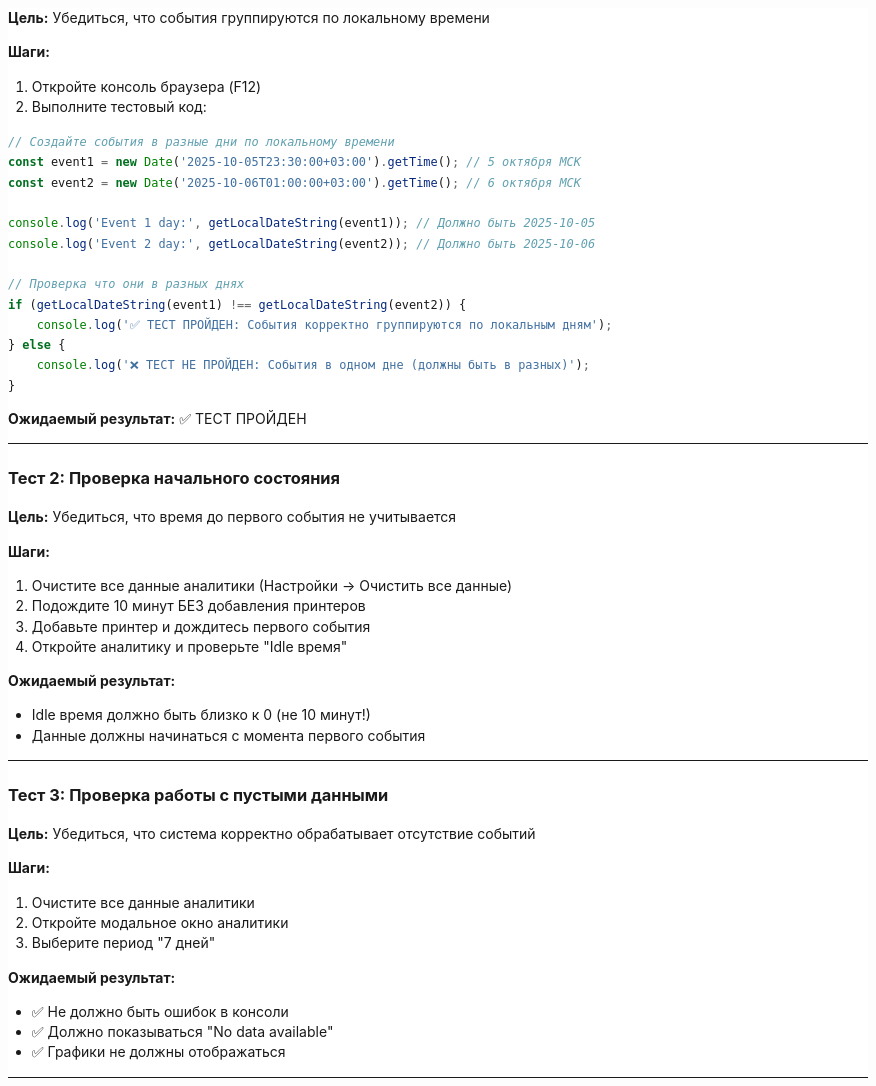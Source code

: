 **Цель:** Убедиться, что события группируются по локальному времени

**Шаги:**
1. Откройте консоль браузера (F12)
2. Выполните тестовый код:

```javascript
// Создайте события в разные дни по локальному времени
const event1 = new Date('2025-10-05T23:30:00+03:00').getTime(); // 5 октября МСК
const event2 = new Date('2025-10-06T01:00:00+03:00').getTime(); // 6 октября МСК

console.log('Event 1 day:', getLocalDateString(event1)); // Должно быть 2025-10-05
console.log('Event 2 day:', getLocalDateString(event2)); // Должно быть 2025-10-06

// Проверка что они в разных днях
if (getLocalDateString(event1) !== getLocalDateString(event2)) {
    console.log('✅ ТЕСТ ПРОЙДЕН: События корректно группируются по локальным дням');
} else {
    console.log('❌ ТЕСТ НЕ ПРОЙДЕН: События в одном дне (должны быть в разных)');
}
```

**Ожидаемый результат:** ✅ ТЕСТ ПРОЙДЕН

---

### Тест 2: Проверка начального состояния

**Цель:** Убедиться, что время до первого события не учитывается

**Шаги:**
1. Очистите все данные аналитики (Настройки → Очистить все данные)
2. Подождите 10 минут БЕЗ добавления принтеров
3. Добавьте принтер и дождитесь первого события
4. Откройте аналитику и проверьте "Idle время"

**Ожидаемый результат:** 
- Idle время должно быть близко к 0 (не 10 минут!)
- Данные должны начинаться с момента первого события

---

### Тест 3: Проверка работы с пустыми данными

**Цель:** Убедиться, что система корректно обрабатывает отсутствие событий

**Шаги:**
1. Очистите все данные аналитики
2. Откройте модальное окно аналитики
3. Выберите период "7 дней"

**Ожидаемый результат:**
- ✅ Не должно быть ошибок в консоли
- ✅ Должно показываться "No data available"
- ✅ Графики не должны отображаться

---